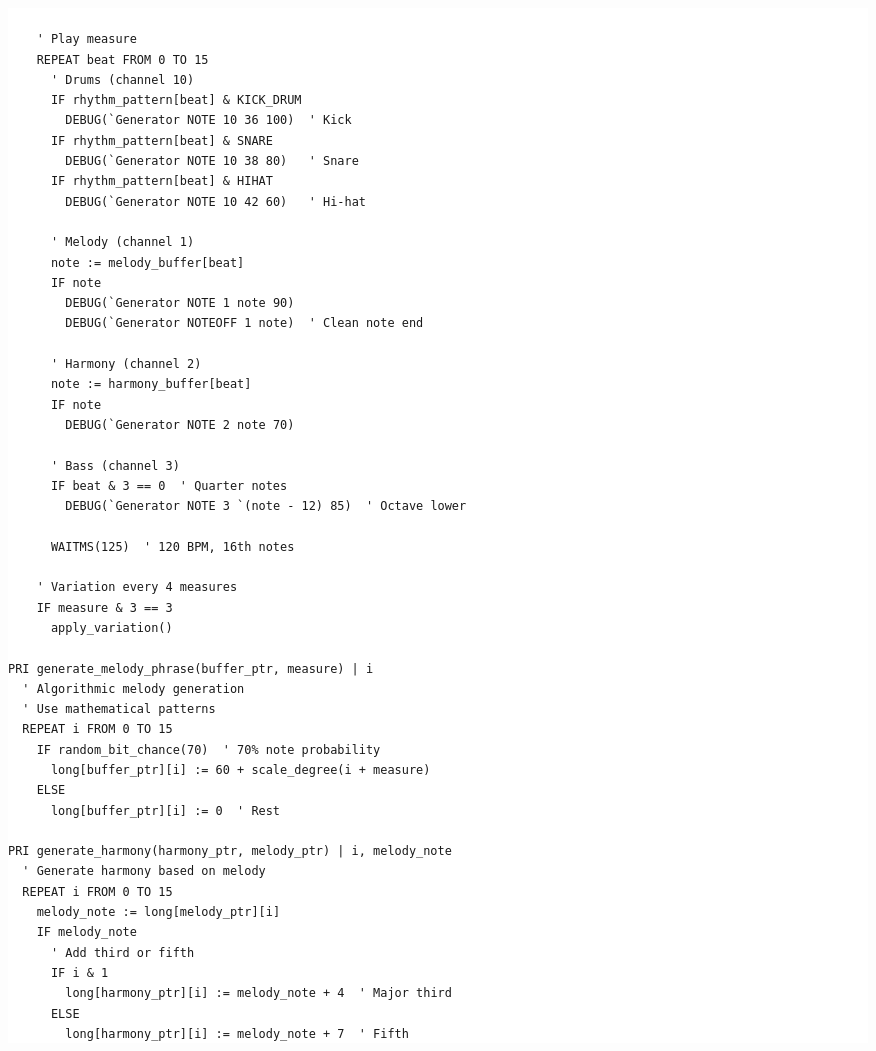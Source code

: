 ```spin2
    
    ' Play measure
    REPEAT beat FROM 0 TO 15
      ' Drums (channel 10)
      IF rhythm_pattern[beat] & KICK_DRUM
        DEBUG(`Generator NOTE 10 36 100)  ' Kick
      IF rhythm_pattern[beat] & SNARE
        DEBUG(`Generator NOTE 10 38 80)   ' Snare
      IF rhythm_pattern[beat] & HIHAT
        DEBUG(`Generator NOTE 10 42 60)   ' Hi-hat
      
      ' Melody (channel 1)
      note := melody_buffer[beat]
      IF note
        DEBUG(`Generator NOTE 1 note 90)
        DEBUG(`Generator NOTEOFF 1 note)  ' Clean note end
      
      ' Harmony (channel 2)
      note := harmony_buffer[beat]
      IF note
        DEBUG(`Generator NOTE 2 note 70)
      
      ' Bass (channel 3)
      IF beat & 3 == 0  ' Quarter notes
        DEBUG(`Generator NOTE 3 `(note - 12) 85)  ' Octave lower
      
      WAITMS(125)  ' 120 BPM, 16th notes
    
    ' Variation every 4 measures
    IF measure & 3 == 3
      apply_variation()

PRI generate_melody_phrase(buffer_ptr, measure) | i
  ' Algorithmic melody generation
  ' Use mathematical patterns
  REPEAT i FROM 0 TO 15
    IF random_bit_chance(70)  ' 70% note probability
      long[buffer_ptr][i] := 60 + scale_degree(i + measure)
    ELSE
      long[buffer_ptr][i] := 0  ' Rest

PRI generate_harmony(harmony_ptr, melody_ptr) | i, melody_note
  ' Generate harmony based on melody
  REPEAT i FROM 0 TO 15
    melody_note := long[melody_ptr][i]
    IF melody_note
      ' Add third or fifth
      IF i & 1
        long[harmony_ptr][i] := melody_note + 4  ' Major third
      ELSE
        long[harmony_ptr][i] := melody_note + 7  ' Fifth
```
